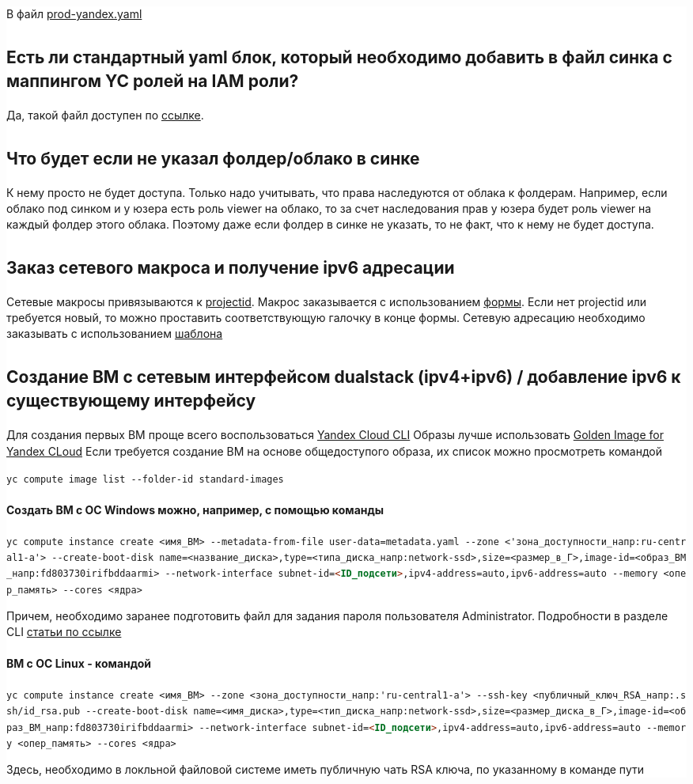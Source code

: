 В файл [prod-yandex.yaml](https://bb.yandex-team.ru/projects/CLOUD/repos/iam-sync-configs/browse/prod-yandex.yaml)

## Есть ли стандартный yaml блок, который необходимо добавить в файл синка с маппингом YC ролей на IAM роли?

Да, такой файл доступен по [ссылке](https://wiki.yandex-team.ru/yc4y-t/yandex-team-federation/).

## Что будет если не указал фолдер/облако в синке

К нему просто не будет доступа. Только надо учитывать, что права наследуются от облака к фолдерам. Например, если облако под синком и у юзера есть роль viewer на облако, то за счет наследования прав у юзера будет роль viewer на каждый фолдер этого облака. Поэтому даже если фолдер в синке не указать, то не факт, что к нему не будет доступа.

## Заказ сетевого макроса и получение ipv6 адресации
Сетевые макросы привязываются к [projectid](https://docs.yandex-team.ru/nocdoc/processes/project_id/about). Макрос заказывается с использованием [формы](https://st.yandex-team.ru/createTicket?queue=CLOUD&_form=54816).
Если нет projectid или требуется новый, то можно проставить соответствующую галочку в конце формы. 
Сетевую адресацию необходимо заказывать с использованием [шаблона](https://st.yandex-team.ru/createTicket?queue=YCLOUD&_form=109919)

## Создание ВМ с сетевым интерфейсом dualstack (ipv4+ipv6) / добавление ipv6 к существующему интерфейсу
Для создания первых ВМ проще всего воспользоваться [Yandex Cloud CLI](https://cloud.yandex.ru/docs/cli/quickstart)
Образы лучше использовать [Golden Image for Yandex CLoud](https://wiki.yandex-team.ru/security/policies/yandex-cloud-rules/golden-image/)
Если требуется создание ВМ на основе общедоступого образа, их список можно просмотреть командой 
```markdown
yc compute image list --folder-id standard-images
```

#### Создать ВМ с ОС Windows можно, например, с помощью команды 

```markdown
yc compute instance create <имя_ВМ> --metadata-from-file user-data=metadata.yaml --zone <'зона_доступности_напр:ru-central1-a'> --create-boot-disk name=<название_диска>,type=<типа_диска_напр:network-ssd>,size=<размер_в_Г>,image-id=<образ_ВМ_напр:fd803730irifbddaarmi> --network-interface subnet-id=<ID_подсети>,ipv4-address=auto,ipv6-address=auto --memory <опер_память> --cores <ядра>
```
Причем, необходимо заранее подготовить файл для задания пароля пользователя Administrator. Подробности в разделе CLI [статьи по ссылке](https://cloud.yandex.ru/docs/compute/operations/vm-create/create-windows-vm)

####  ВМ с ОС Linux - командой

```markdown
yc compute instance create <имя_ВМ> --zone <зона_доступности_напр:'ru-central1-a'> --ssh-key <публичный_ключ_RSA_напр:.ssh/id_rsa.pub --create-boot-disk name=<имя_диска>,type=<тип_диска_напр:network-ssd>,size=<размер_диска_в_Г>,image-id=<образ_ВМ_напр:fd803730irifbddaarmi> --network-interface subnet-id=<ID_подсети>,ipv4-address=auto,ipv6-address=auto --memory <опер_память> --cores <ядра>
```
Здесь, необходимо в локльной файловой системе иметь публичную чать RSA ключа, по указанному в команде пути 
